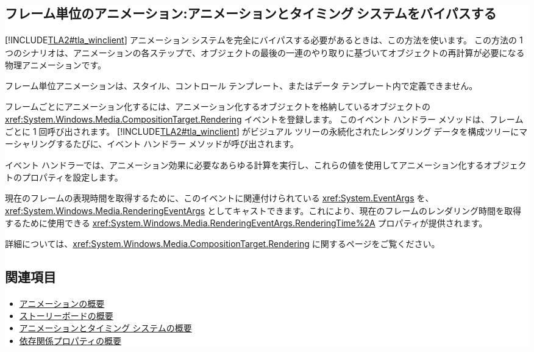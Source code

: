 ## <a name="per-frame-animation-bypass-the-animation-and-timing-system"></a>フレーム単位のアニメーション:アニメーションとタイミング システムをバイパスする  
 [!INCLUDE[TLA2#tla_winclient](../../../../includes/tla2sharptla-winclient-md.md)] アニメーション システムを完全にバイパスする必要があるときは、この方法を使います。 この方法の 1 つのシナリオは、アニメーションの各ステップで、オブジェクトの最後の一連のやり取りに基づいてオブジェクトの再計算が必要になる物理アニメーションです。  
  
 フレーム単位アニメーションは、スタイル、コントロール テンプレート、またはデータ テンプレート内で定義できません。  
  
 フレームごとにアニメーション化するには、アニメーション化するオブジェクトを格納しているオブジェクトの <xref:System.Windows.Media.CompositionTarget.Rendering> イベントを登録します。 このイベント ハンドラー メソッドは、フレームごとに 1 回呼び出されます。 [!INCLUDE[TLA2#tla_winclient](../../../../includes/tla2sharptla-winclient-md.md)] がビジュアル ツリーの永続化されたレンダリング データを構成ツリーにマーシャリングするたびに、イベント ハンドラー メソッドが呼び出されます。  
  
 イベント ハンドラーでは、アニメーション効果に必要なあらゆる計算を実行し、これらの値を使用してアニメーション化するオブジェクトのプロパティを設定します。  
  
 現在のフレームの表現時間を取得するために、このイベントに関連付けられている <xref:System.EventArgs> を、<xref:System.Windows.Media.RenderingEventArgs> としてキャストできます。これにより、現在のフレームのレンダリング時間を取得するために使用できる <xref:System.Windows.Media.RenderingEventArgs.RenderingTime%2A> プロパティが提供されます。  
  
 詳細については、<xref:System.Windows.Media.CompositionTarget.Rendering> に関するページをご覧ください。  
  
## <a name="see-also"></a>関連項目

- [アニメーションの概要](animation-overview.md)
- [ストーリーボードの概要](storyboards-overview.md)
- [アニメーションとタイミング システムの概要](animation-and-timing-system-overview.md)
- [依存関係プロパティの概要](../advanced/dependency-properties-overview.md)
